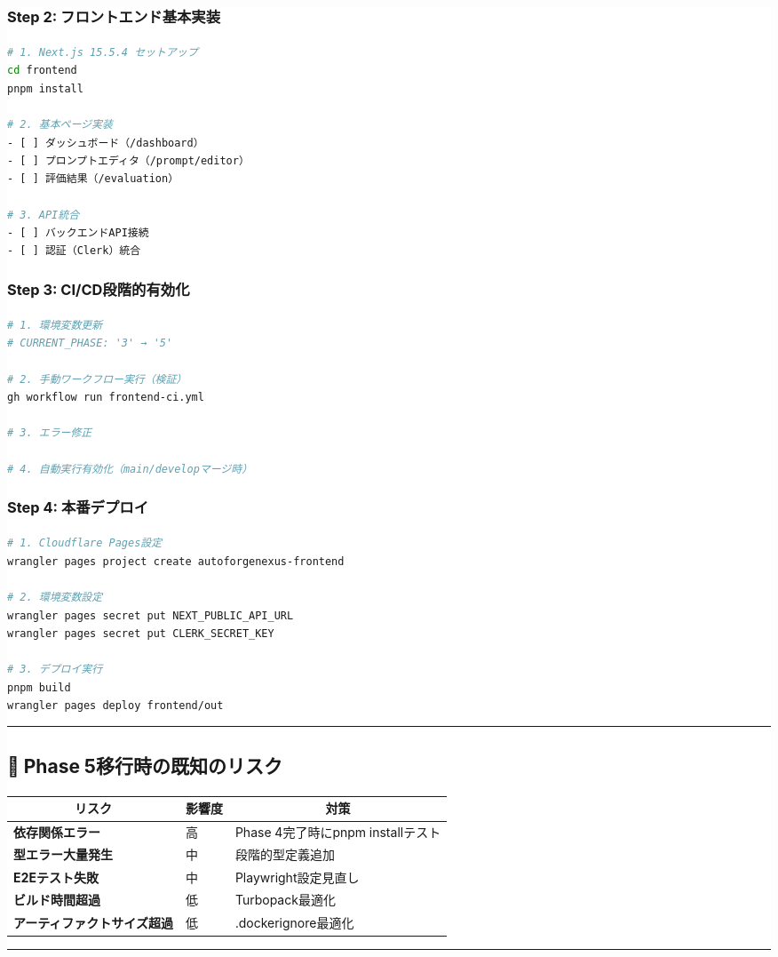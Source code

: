### Step 2: フロントエンド基本実装

```bash
# 1. Next.js 15.5.4 セットアップ
cd frontend
pnpm install

# 2. 基本ページ実装
- [ ] ダッシュボード（/dashboard）
- [ ] プロンプトエディタ（/prompt/editor）
- [ ] 評価結果（/evaluation）

# 3. API統合
- [ ] バックエンドAPI接続
- [ ] 認証（Clerk）統合
```

### Step 3: CI/CD段階的有効化

```bash
# 1. 環境変数更新
# CURRENT_PHASE: '3' → '5'

# 2. 手動ワークフロー実行（検証）
gh workflow run frontend-ci.yml

# 3. エラー修正

# 4. 自動実行有効化（main/developマージ時）
```

### Step 4: 本番デプロイ

```bash
# 1. Cloudflare Pages設定
wrangler pages project create autoforgenexus-frontend

# 2. 環境変数設定
wrangler pages secret put NEXT_PUBLIC_API_URL
wrangler pages secret put CLERK_SECRET_KEY

# 3. デプロイ実行
pnpm build
wrangler pages deploy frontend/out
```

---

## 🚨 Phase 5移行時の既知のリスク

| リスク                         | 影響度 | 対策                              |
| ------------------------------ | ------ | --------------------------------- |
| **依存関係エラー**             | 高     | Phase 4完了時にpnpm installテスト |
| **型エラー大量発生**           | 中     | 段階的型定義追加                  |
| **E2Eテスト失敗**              | 中     | Playwright設定見直し              |
| **ビルド時間超過**             | 低     | Turbopack最適化                   |
| **アーティファクトサイズ超過** | 低     | .dockerignore最適化               |

---